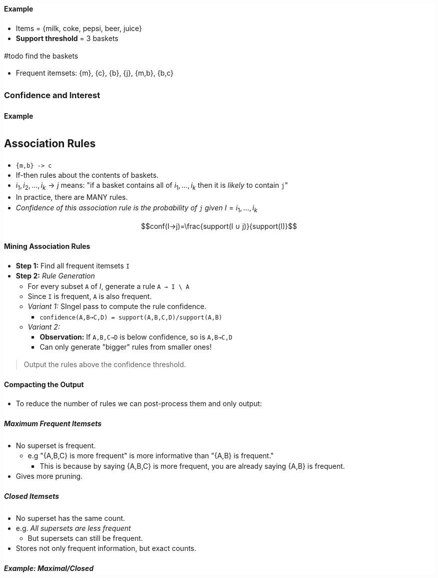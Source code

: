 #### Example
- Items = {milk, coke, pepsi, beer, juice}
- **Support threshold** = 3 baskets

#todo find the baskets

- Frequent itemsets: {m}, {c}, {b}, {j}, {m,b}, {b,c}

### Confidence and Interest

#### Example

## Association Rules

- `{m,b} -> c`
- If-then rules about the contents of baskets.
- ${i_{1},i_{2},...,i_{k}} → j$ means: "if a basket contains all of $i_{1}, ...,i_{k}$ then it is *likely* to contain `j`"
- In practice, there are MANY rules. 
- *Confidence of this association rule is the probability of `j` given* $I={i_{1},...,i_{k}}$ 

$$conf(I→j)=\frac{support(I ∪ j)}{support(I)}$$

#### Mining Association Rules

- **Step 1:** Find all frequent itemsets `I`
- **Step 2:** *Rule Generation*
	- For every subset `A` of *I*, generate a rule `A → I \ A`
	- Since `I` is frequent, `A` is also frequent.
	- *Variant 1:* SIngel pass to compute the rule confidence.
		- `confidence(A,B→C,D) = support(A,B,C,D)/support(A,B)`
	- *Variant 2:*
		- **Observation:** If `A,B,C→D` is below confidence, so is `A,B→C,D`
		- Can only generate "bigger" rules from smaller ones!

> Output the rules above the confidence threshold.

#### Compacting the Output
- To reduce the number of rules we can post-process them and only output:

##### Maximum Frequent Itemsets
- No superset is frequent.
	- e.g "{A,B,C} is more frequent" is more informative than "{A,B} is frequent."
		- This is because by saying {A,B,C} is more frequent, you are already saying {A,B} is frequent.
- Gives more pruning.

##### Closed Itemsets
- No superset has the same count.
- e.g. *All supersets are less frequent*
	- But supersets can still be frequent.
- Stores not only frequent information, but exact counts.

##### Example: Maximal/Closed
